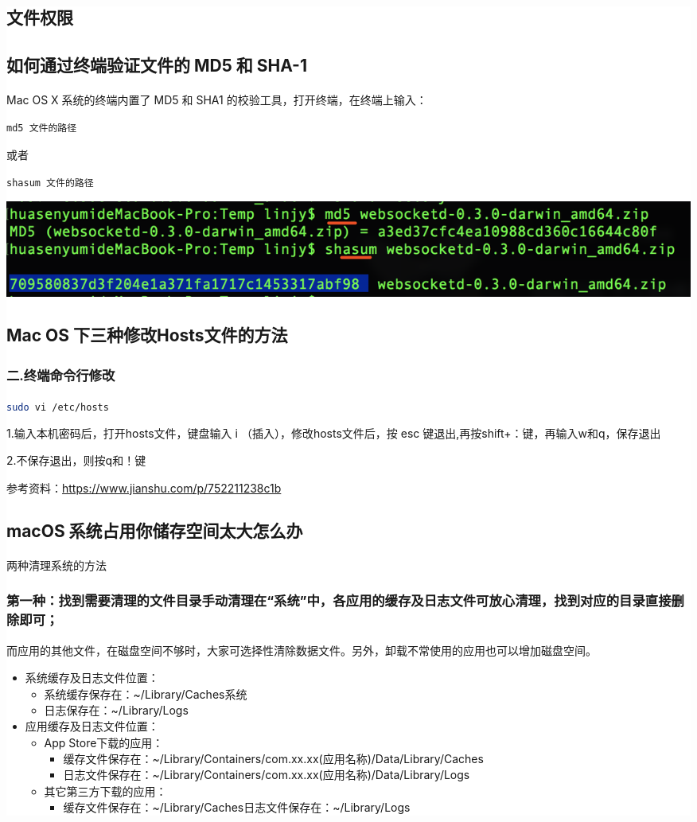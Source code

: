 ## 文件权限

## 如何通过终端验证文件的 MD5 和 SHA-1

Mac OS X 系统的终端内置了 MD5 和 SHA1 的校验工具，打开终端，在终端上输入：

```bash
md5 文件的路径
```

或者
```bash
shasum 文件的路径
```

![mac-terminal-md5-validate](../.vuepress/public/images/2020-05-09-09-10-33-mac-terminal-md5-validate.png)

## Mac OS 下三种修改Hosts文件的方法

### 二.终端命令行修改

```bash
sudo vi /etc/hosts
```

1.输入本机密码后，打开hosts文件，键盘输入 i （插入），修改hosts文件后，按 esc 键退出,再按shift+：键，再输入w和q，保存退出

2.不保存退出，则按q和！键

参考资料：https://www.jianshu.com/p/752211238c1b

## macOS 系统占用你储存空间太大怎么办

两种清理系统的方法

### 第一种：找到需要清理的文件目录手动清理在“系统”中，各应用的缓存及日志文件可放心清理，找到对应的目录直接删除即可；

而应用的其他文件，在磁盘空间不够时，大家可选择性清除数据文件。另外，卸载不常使用的应用也可以增加磁盘空间。

- 系统缓存及日志文件位置：
  - 系统缓存保存在：~/Library/Caches系统
  - 日志保存在：~/Library/Logs
- 应用缓存及日志文件位置：
  - App Store下载的应用：
    - 缓存文件保存在：~/Library/Containers/com.xx.xx(应用名称)/Data/Library/Caches
    - 日志文件保存在：~/Library/Containers/com.xx.xx(应用名称)/Data/Library/Logs
  - 其它第三方下载的应用：
    - 缓存文件保存在：~/Library/Caches日志文件保存在：~/Library/Logs
